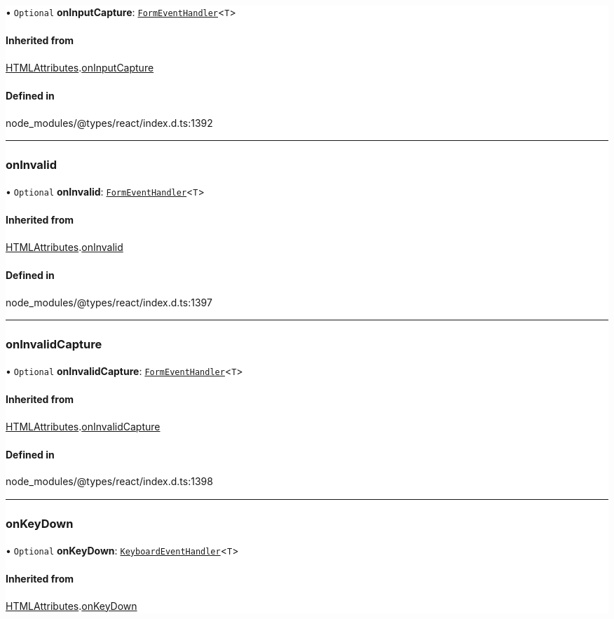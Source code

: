 • `Optional` **onInputCapture**: [`FormEventHandler`](../modules/components_Container._internal_.md#formeventhandler)<`T`\>

#### Inherited from

[HTMLAttributes](components_Container._internal_.HTMLAttributes.md).[onInputCapture](components_Container._internal_.HTMLAttributes.md#oninputcapture)

#### Defined in

node_modules/@types/react/index.d.ts:1392

___

### onInvalid

• `Optional` **onInvalid**: [`FormEventHandler`](../modules/components_Container._internal_.md#formeventhandler)<`T`\>

#### Inherited from

[HTMLAttributes](components_Container._internal_.HTMLAttributes.md).[onInvalid](components_Container._internal_.HTMLAttributes.md#oninvalid)

#### Defined in

node_modules/@types/react/index.d.ts:1397

___

### onInvalidCapture

• `Optional` **onInvalidCapture**: [`FormEventHandler`](../modules/components_Container._internal_.md#formeventhandler)<`T`\>

#### Inherited from

[HTMLAttributes](components_Container._internal_.HTMLAttributes.md).[onInvalidCapture](components_Container._internal_.HTMLAttributes.md#oninvalidcapture)

#### Defined in

node_modules/@types/react/index.d.ts:1398

___

### onKeyDown

• `Optional` **onKeyDown**: [`KeyboardEventHandler`](../modules/components_Container._internal_.md#keyboardeventhandler)<`T`\>

#### Inherited from

[HTMLAttributes](components_Container._internal_.HTMLAttributes.md).[onKeyDown](components_Container._internal_.HTMLAttributes.md#onkeydown)
